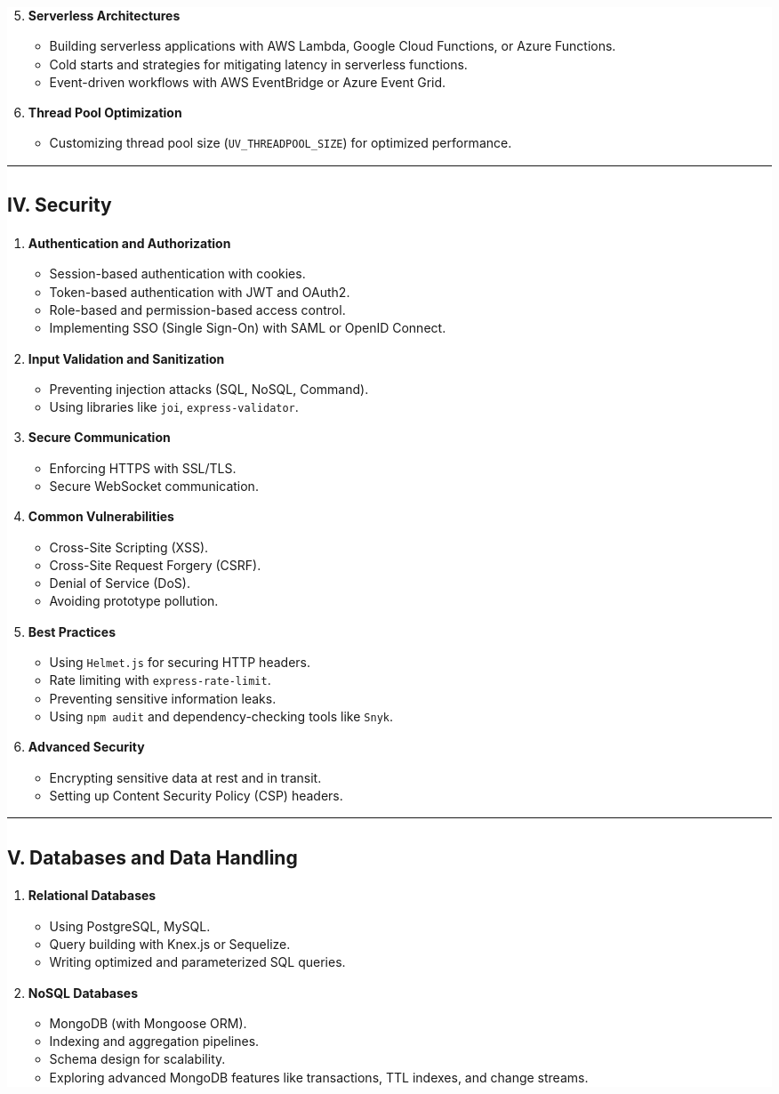 5. **Serverless Architectures**
   - Building serverless applications with AWS Lambda, Google Cloud Functions, or Azure Functions.
   - Cold starts and strategies for mitigating latency in serverless functions.
   - Event-driven workflows with AWS EventBridge or Azure Event Grid.

6. **Thread Pool Optimization**
   - Customizing thread pool size (`UV_THREADPOOL_SIZE`) for optimized performance.

---

## **IV. Security**
1. **Authentication and Authorization**
   - Session-based authentication with cookies.
   - Token-based authentication with JWT and OAuth2.
   - Role-based and permission-based access control.
   - Implementing SSO (Single Sign-On) with SAML or OpenID Connect.

2. **Input Validation and Sanitization**
   - Preventing injection attacks (SQL, NoSQL, Command).
   - Using libraries like `joi`, `express-validator`.

3. **Secure Communication**
   - Enforcing HTTPS with SSL/TLS.
   - Secure WebSocket communication.

4. **Common Vulnerabilities**
   - Cross-Site Scripting (XSS).
   - Cross-Site Request Forgery (CSRF).
   - Denial of Service (DoS).
   - Avoiding prototype pollution.

5. **Best Practices**
   - Using `Helmet.js` for securing HTTP headers.
   - Rate limiting with `express-rate-limit`.
   - Preventing sensitive information leaks.
   - Using `npm audit` and dependency-checking tools like `Snyk`.

6. **Advanced Security**
   - Encrypting sensitive data at rest and in transit.
   - Setting up Content Security Policy (CSP) headers.

---

## **V. Databases and Data Handling**
1. **Relational Databases**
   - Using PostgreSQL, MySQL.
   - Query building with Knex.js or Sequelize.
   - Writing optimized and parameterized SQL queries.

2. **NoSQL Databases**
   - MongoDB (with Mongoose ORM).
   - Indexing and aggregation pipelines.
   - Schema design for scalability.
   - Exploring advanced MongoDB features like transactions, TTL indexes, and change streams.

